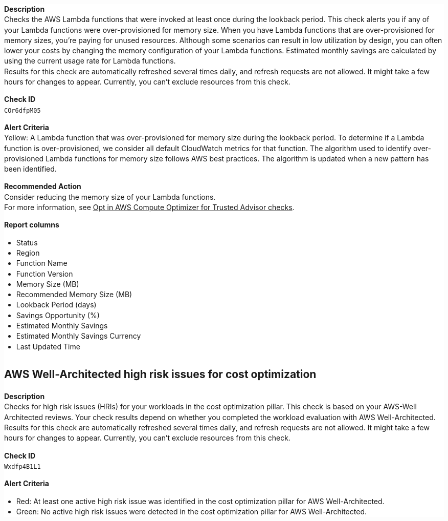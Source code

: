 **Description**  
Checks the AWS Lambda functions that were invoked at least once during the lookback period\. This check alerts you if any of your Lambda functions were over\-provisioned for memory size\. When you have Lambda functions that are over\-provisioned for memory sizes, you’re paying for unused resources\. Although some scenarios can result in low utilization by design, you can often lower your costs by changing the memory configuration of your Lambda functions\. Estimated monthly savings are calculated by using the current usage rate for Lambda functions\.  
Results for this check are automatically refreshed several times daily, and refresh requests are not allowed\. It might take a few hours for changes to appear\. Currently, you can’t exclude resources from this check\.

**Check ID**  
`COr6dfpM05`

**Alert Criteria**  
 Yellow: A Lambda function that was over\-provisioned for memory size during the lookback period\. To determine if a Lambda function is over\-provisioned, we consider all default CloudWatch metrics for that function\. The algorithm used to identify over\-provisioned Lambda functions for memory size follows AWS best practices\. The algorithm is updated when a new pattern has been identified\.

**Recommended Action**  
 Consider reducing the memory size of your Lambda functions\.  
For more information, see [Opt in AWS Compute Optimizer for Trusted Advisor checks](compute-optimizer-with-trusted-advisor.md)\.

**Report columns**  
+ Status
+ Region
+ Function Name
+ Function Version
+ Memory Size \(MB\)
+ Recommended Memory Size \(MB\)
+ Lookback Period \(days\)
+ Savings Opportunity \(%\)
+ Estimated Monthly Savings
+ Estimated Monthly Savings Currency
+ Last Updated Time

## AWS Well\-Architected high risk issues for cost optimization<a name="well-architected-high-risk-issues-cost-optimization"></a>

**Description**  
Checks for high risk issues \(HRIs\) for your workloads in the cost optimization pillar\. This check is based on your AWS\-Well Architected reviews\. Your check results depend on whether you completed the workload evaluation with AWS Well\-Architected\.  
Results for this check are automatically refreshed several times daily, and refresh requests are not allowed\. It might take a few hours for changes to appear\. Currently, you can’t exclude resources from this check\.

**Check ID**  
`Wxdfp4B1L1`

**Alert Criteria**  
+ Red: At least one active high risk issue was identified in the cost optimization pillar for AWS Well\-Architected\.
+ Green: No active high risk issues were detected in the cost optimization pillar for AWS Well\-Architected\.
